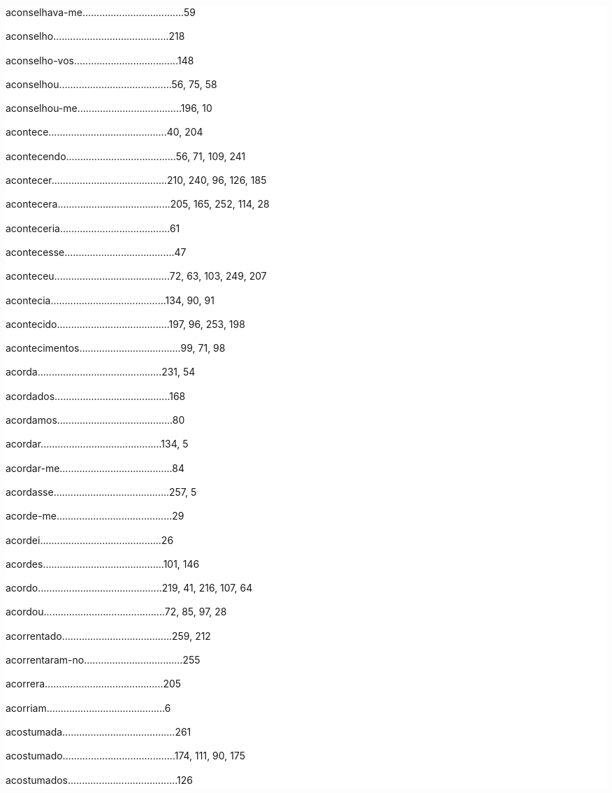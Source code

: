 aconselhava-me....................................59

aconselho.........................................218

aconselho-vos.....................................148

aconselhou........................................56, 75, 58

aconselhou-me.....................................196, 10

acontece..........................................40, 204

acontecendo.......................................56, 71, 109, 241

acontecer.........................................210, 240, 96, 126, 185

acontecera........................................205, 165, 252, 114, 28

aconteceria.......................................61

acontecesse.......................................47

aconteceu.........................................72, 63, 103, 249, 207

acontecia.........................................134, 90, 91

acontecido........................................197, 96, 253, 198

acontecimentos....................................99, 71, 98

acorda............................................231, 54

acordados.........................................168

acordamos.........................................80

acordar...........................................134, 5

acordar-me........................................84

acordasse.........................................257, 5

acorde-me.........................................29

acordei...........................................26

acordes...........................................101, 146

acordo............................................219, 41, 216, 107, 64

acordou...........................................72, 85, 97, 28

acorrentado.......................................259, 212

acorrentaram-no...................................255

acorrera..........................................205

acorriam..........................................6

acostumada........................................261

acostumado........................................174, 111, 90, 175

acostumados.......................................126
